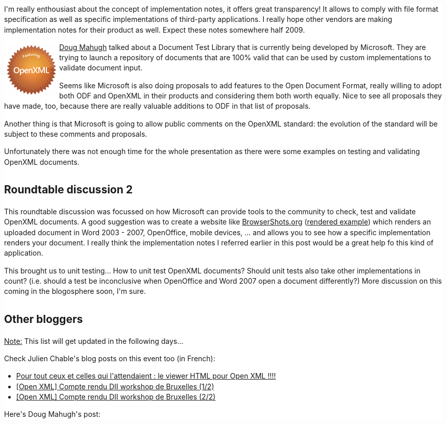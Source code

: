 I&#39;m really enthousiast about the concept of implementation notes, it offers great transparency! It allows to comply with file format specification as well as specific implementations of third-party applications. I really hope other vendors are making implementation notes for their product as well. Expect these notes somewhere half 2009. 
</p>
<p>
<img style="margin: 5px; border: 0px" src="/images/WindowsLiveWriter/OpenXMLDIIworkshopBrusselsDecember2Summa_9963/image_d2cb317d-8d27-4558-860e-94b39ff0dd75.png" border="0" alt="OpenXML" width="98" height="98" align="left" /> <a href="http://blogs.msdn.com/dmahugh/" target="_blank">Doug Mahugh</a> talked about a Document Test Library that is currently being developed by Microsoft. They are trying to launch a repository of documents that are 100% valid that can be used by custom implementations to validate document input. 
</p>
<p>
Seems like Microsoft is also doing proposals to add features to the Open Document Format, really willing to adopt both ODF and OpenXML in their products and considering them both worth equally. Nice to see all proposals they have made, too, because there are really valuable additions to ODF in that list of proposals. 
</p>
<p>
Another thing is that Microsoft is going to allow public comments on the OpenXML standard: the evolution of the standard will be subject to these comments and proposals. 
</p>
<p>
Unfortunately there was not enough time for the whole presentation as there were some examples on testing and validating OpenXML documents. 
</p>
<h2>Roundtable discussion 2</h2>
<p>
This roundtable discussion was focussed on how Microsoft can provide tools to the community to check, test and validate OpenXML documents. A good suggestion was to create a website like <a href="http://browsershots.org/" target="_blank">BrowserShots.org</a> (<a href="http://browsershots.org/http://vasi11.blogspot.com/" target="_blank">rendered example</a>) which renders an uploaded document in Word 2003 - 2007, OpenOffice, mobile devices, ... and allows you to see how a specific implementation renders your document. I really think the implementation notes I referred earlier in this post would be a great help fo this kind of application. 
</p>
<p>
This brought us to unit testing... How to unit test OpenXML documents? Should unit tests also take other implementations in count? (i.e. should a test be inconclusive when OpenOffice and Word 2007 open a document differently?) More discussion on this coming in the blogosphere soon, I&#39;m sure. 
</p>
<h2>Other bloggers</h2>
<p>
<u>Note:</u> This list will get updated in the following days... 
</p>
<p>
Check Julien Chable&#39;s blog posts on this event too (in French): 
</p>
<ul>
	<li><a href="http://blogs.developpeur.org/neodante/archive/2008/12/02/open-xml-pour-tout-ceux-et-celles-qui-l-attendaient-le-viewer-html-pour-open-xml.aspx">Pour tout ceux et celles qui l&#39;attendaient : le viewer HTML pour Open XML !!!!</a></li>
	<li><a href="http://blogs.developpeur.org/neodante/archive/2008/12/03/open-xml-compte-rendu-dii-workshop-de-bruxelles-1-2.aspx" target="_blank">[Open XML] Compte rendu DII workshop de Bruxelles (1/2) </a></li>
	<li><a href="http://blogs.developpeur.org/neodante/archive/2008/12/03/open-xml-compte-rendu-dii-workshop-de-bruxelles-2-2.aspx" target="_blank">[Open XML] Compte rendu DII workshop de Bruxelles (2/2)</a></li>
</ul>
<p>
Here&#39;s Doug Mahugh&#39;s post:
</p>